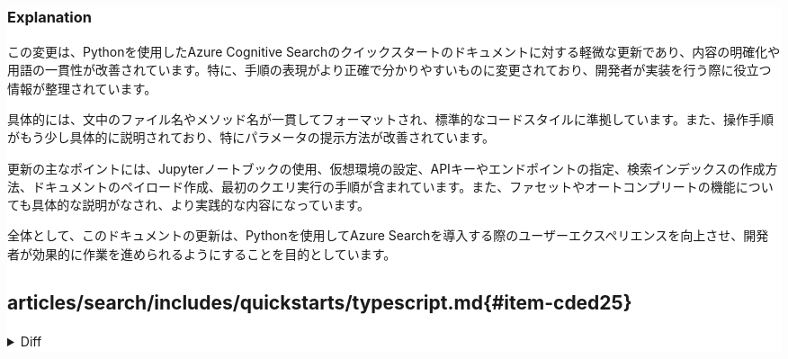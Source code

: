 ### Explanation
この変更は、Pythonを使用したAzure Cognitive Searchのクイックスタートのドキュメントに対する軽微な更新であり、内容の明確化や用語の一貫性が改善されています。特に、手順の表現がより正確で分かりやすいものに変更されており、開発者が実装を行う際に役立つ情報が整理されています。

具体的には、文中のファイル名やメソッド名が一貫してフォーマットされ、標準的なコードスタイルに準拠しています。また、操作手順がもう少し具体的に説明されており、特にパラメータの提示方法が改善されています。

更新の主なポイントには、Jupyterノートブックの使用、仮想環境の設定、APIキーやエンドポイントの指定、検索インデックスの作成方法、ドキュメントのペイロード作成、最初のクエリ実行の手順が含まれています。また、ファセットやオートコンプリートの機能についても具体的な説明がなされ、より実践的な内容になっています。

全体として、このドキュメントの更新は、Pythonを使用してAzure Searchを導入する際のユーザーエクスペリエンスを向上させ、開発者が効果的に作業を進められるようにすることを目的としています。

## articles/search/includes/quickstarts/typescript.md{#item-cded25}

<details>
<summary>Diff</summary>
````diff
@@ -5,16 +5,18 @@ ms.service: cognitive-search
 ms.custom:
   - ignite-2023
 ms.topic: include
-ms.date: 08/05/2024
+ms.date: 10/07/2024
 ---
 
-Build a Node.js application using the [**@azure/search-documents**](/javascript/api/overview/azure/search-documents-readme) library to create, load, and query a search index. Alternatively, you can [download the source code](https://github.com/Azure-Samples/azure-search-javascript-samples/tree/main/quickstart) to start with a finished project or follow these steps to create your own.
+Build a Node.js application using the [@azure/search-documents](/javascript/api/overview/azure/search-documents-readme) library to create, load, and query a search index. 
+
+Alternatively, you can [download the source code](https://github.com/Azure-Samples/azure-search-javascript-samples/tree/main/quickstart) to start with a finished project or follow these steps to create your own.
 
 #### Set up your environment
 
 We used the following tools to create this quickstart.
 
-+ [Visual Studio Code](https://code.visualstudio.com), which has built-in support for creating JavaScript apps.
++ [Visual Studio Code](https://code.visualstudio.com), which has built-in support for creating JavaScript apps
 
 + [Node.js LTS](https://nodejs.org) and [npm](https://www.npmjs.com)
 
@@ -24,21 +26,21 @@ We used the following tools to create this quickstart.
 
 1. Start Visual Studio Code.
 
-1. Open the [Command Palette](https://code.visualstudio.com/docs/getstarted/userinterface#_command-palette) **Ctrl+Shift+P** and open the [integrated terminal](https://code.visualstudio.com/docs/editor/integrated-terminal).
+1. Open the [Command Palette](https://code.visualstudio.com/docs/getstarted/userinterface#_command-palette) by using **Ctrl+Shift+P** and open the [integrated terminal](https://code.visualstudio.com/docs/editor/integrated-terminal).
 
-1. Create a development directory, giving it the name `quickstart` :
+1. Create a development directory, giving it the name *quickstart*:
 
     ```cmd
````